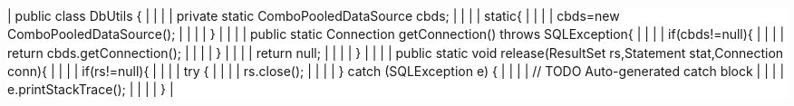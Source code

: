 | public class DbUtils {                                                   |
|                                                                          |
| private static ComboPooledDataSource cbds;                               |
|                                                                          |
| static{                                                                  |
|                                                                          |
| cbds=new ComboPooledDataSource();                                        |
|                                                                          |
| }                                                                        |
|                                                                          |
| public static Connection getConnection() throws SQLException{            |
|                                                                          |
| if(cbds!=null){                                                          |
|                                                                          |
| return cbds.getConnection();                                             |
|                                                                          |
| }                                                                        |
|                                                                          |
| return null;                                                             |
|                                                                          |
| }                                                                        |
|                                                                          |
| public static void release(ResultSet rs,Statement stat,Connection conn){ |
|                                                                          |
| if(rs!=null){                                                            |
|                                                                          |
| try {                                                                    |
|                                                                          |
| rs.close();                                                              |
|                                                                          |
| } catch (SQLException e) {                                               |
|                                                                          |
| // TODO Auto-generated catch block                                       |
|                                                                          |
| e.printStackTrace();                                                     |
|                                                                          |
| }                                                                        |